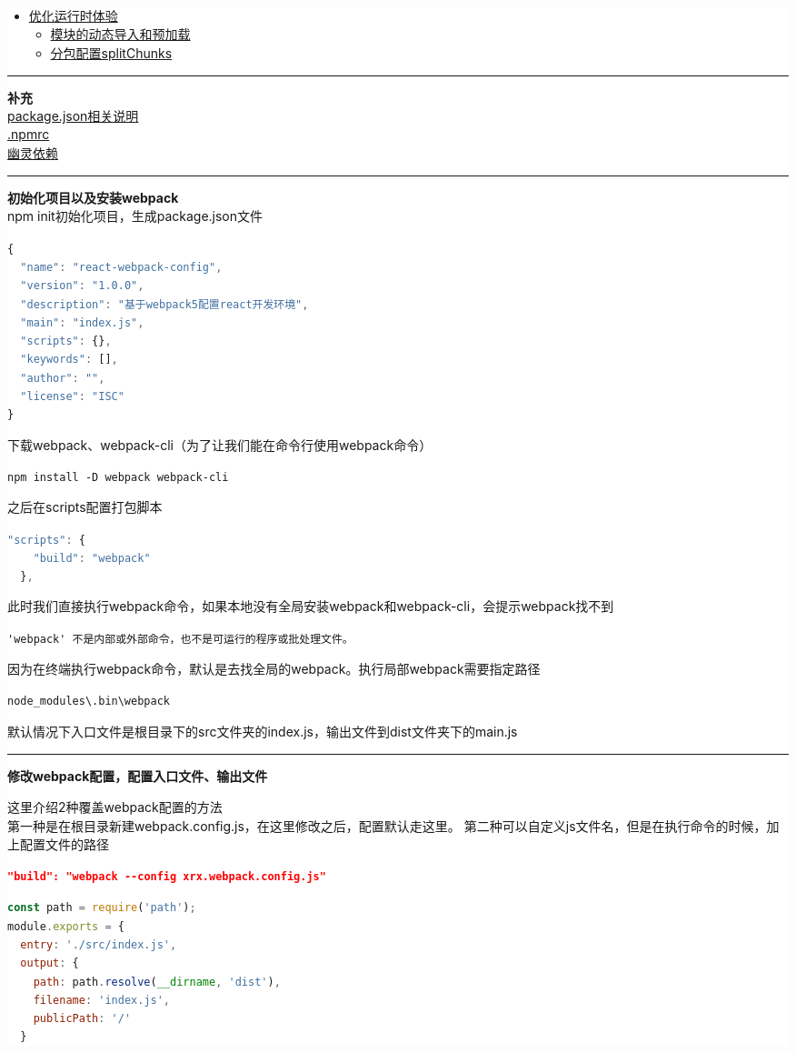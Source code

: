   - <a href="#优化运行时体验">优化运行时体验</a>
    - <a href="#模块的动态导入和预加载">模块的动态导入和预加载</a>
    - <a href="#分包配置splitChunks">分包配置splitChunks</a>
  

---  
**补充**  
<a href="#package.json相关说明">package.json相关说明</a>  
<a href="#.npmrc">.npmrc</a>  
<a href="#幽灵依赖">幽灵依赖</a>  

----

**<a id="初始化项目以及安装webpack">初始化项目以及安装webpack</a>**  
npm init初始化项目，生成package.json文件

```javascript
{
  "name": "react-webpack-config",
  "version": "1.0.0",
  "description": "基于webpack5配置react开发环境",
  "main": "index.js",
  "scripts": {},
  "keywords": [],
  "author": "",
  "license": "ISC"
}
```

下载webpack、webpack-cli（为了让我们能在命令行使用webpack命令）
```
npm install -D webpack webpack-cli
```

之后在scripts配置打包脚本
```javascript
"scripts": {
    "build": "webpack"
  },
```

此时我们直接执行webpack命令，如果本地没有全局安装webpack和webpack-cli，会提示webpack找不到
```
'webpack' 不是内部或外部命令，也不是可运行的程序或批处理文件。
```
因为在终端执行webpack命令，默认是去找全局的webpack。执行局部webpack需要指定路径
```
node_modules\.bin\webpack
```
默认情况下入口文件是根目录下的src文件夹的index.js，输出文件到dist文件夹下的main.js

----

**<a id="修改webpack配置，配置入口文件、输出文件">修改webpack配置，配置入口文件、输出文件</a>**  

这里介绍2种覆盖webpack配置的方法  
第一种是在根目录新建webpack.config.js，在这里修改之后，配置默认走这里。
第二种可以自定义js文件名，但是在执行命令的时候，加上配置文件的路径
```json
"build": "webpack --config xrx.webpack.config.js"
```
```javascript
const path = require('path');
module.exports = {
  entry: './src/index.js',
  output: {
    path: path.resolve(__dirname, 'dist'),
    filename: 'index.js',
    publicPath: '/'
  }
```